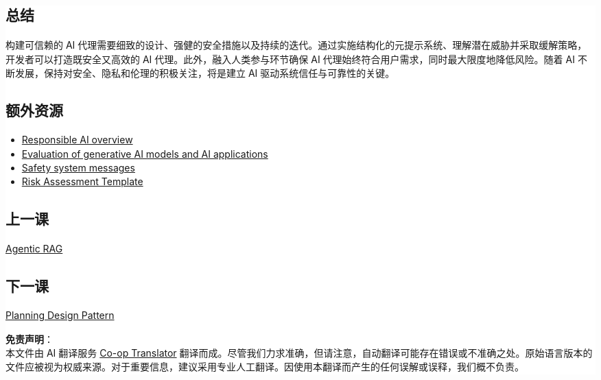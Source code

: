 ## 总结

构建可信赖的 AI 代理需要细致的设计、强健的安全措施以及持续的迭代。通过实施结构化的元提示系统、理解潜在威胁并采取缓解策略，开发者可以打造既安全又高效的 AI 代理。此外，融入人类参与环节确保 AI 代理始终符合用户需求，同时最大限度地降低风险。随着 AI 不断发展，保持对安全、隐私和伦理的积极关注，将是建立 AI 驱动系统信任与可靠性的关键。

## 额外资源

- <a href="https://learn.microsoft.com/azure/ai-studio/responsible-use-of-ai-overview" target="_blank">Responsible AI overview</a>
- <a href="https://learn.microsoft.com/azure/ai-studio/concepts/evaluation-approach-gen-ai" target="_blank">Evaluation of generative AI models and AI applications</a>
- <a href="https://learn.microsoft.com/azure/ai-services/openai/concepts/system-message?context=%2Fazure%2Fai-studio%2Fcontext%2Fcontext&tabs=top-techniques" target="_blank">Safety system messages</a>
- <a href="https://blogs.microsoft.com/wp-content/uploads/prod/sites/5/2022/06/Microsoft-RAI-Impact-Assessment-Template.pdf?culture=en-us&country=us" target="_blank">Risk Assessment Template</a>

## 上一课

[Agentic RAG](../05-agentic-rag/README.md)

## 下一课

[Planning Design Pattern](../07-planning-design/README.md)

**免责声明**：  
本文件由 AI 翻译服务 [Co-op Translator](https://github.com/Azure/co-op-translator) 翻译而成。尽管我们力求准确，但请注意，自动翻译可能存在错误或不准确之处。原始语言版本的文件应被视为权威来源。对于重要信息，建议采用专业人工翻译。因使用本翻译而产生的任何误解或误释，我们概不负责。